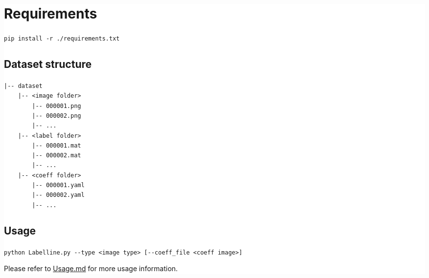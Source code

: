 # Requirements

```shell
pip install -r ./requirements.txt
```

## Dataset structure

```shell
|-- dataset   
    |-- <image folder>
        |-- 000001.png  
        |-- 000002.png  
        |-- ...  
    |-- <label folder>  
        |-- 000001.mat  
        |-- 000002.mat  
        |-- ...  
    |-- <coeff folder>
        |-- 000001.yaml
        |-- 000002.yaml  
        |-- ...
```

## Usage
```
python Labelline.py --type <image type> [--coeff_file <coeff image>]
```
Please refer to [Usage.md](Usage.md) for more usage information.